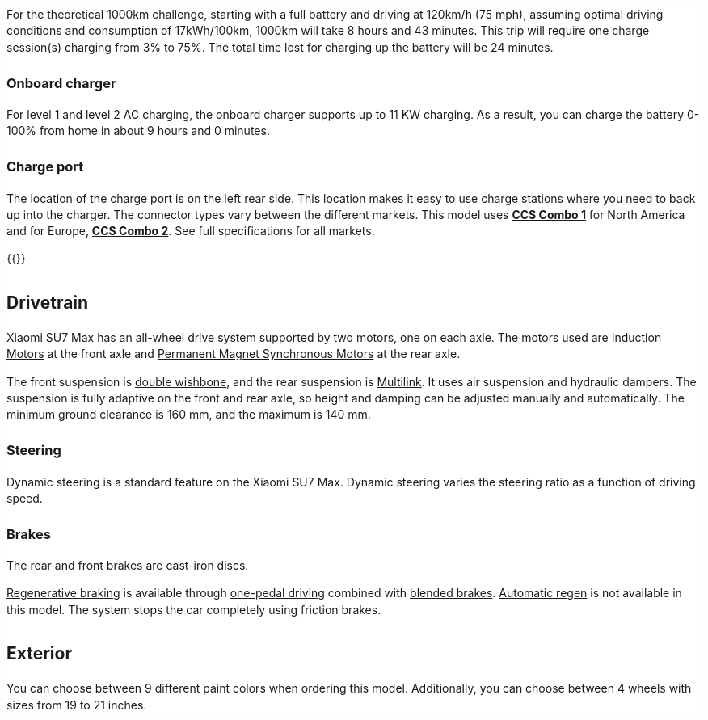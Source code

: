For the theoretical 1000km challenge, starting with a full battery and driving at 120km/h (75 mph), assuming optimal driving conditions and consumption of 17kWh/100km, 1000km will take 8 hours and 43 minutes. This trip will require one charge session(s) charging from 3% to 75%. The total time lost for charging up the battery will be 24 minutes.

### Onboard charger

For level 1 and level 2 AC charging, the  onboard charger supports up to 11 KW charging. As a result, you can charge the battery 0-100% from home in about 9 hours and 0 minutes.

### Charge port

The location of the charge port is on the [left rear side](../../../../technology/charging/connectors/#rear-side). This location makes it easy to use charge stations where you need to back up into the charger. The connector types vary between the different markets. This model uses [**CCS Combo 1**](../../../../technology/charging/connectors/#ccs) for North America and for Europe, [**CCS Combo 2**](../../../../technology/charging/connectors/#ccs). See full specifications for all markets.

{{<evkxdisplayaddarticle />}}



## Drivetrain

Xiaomi SU7 Max has an all-wheel drive system supported by two motors, one on each axle. The motors used are [Induction Motors](../../../../technology/motors/asm/) at the front axle and [Permanent Magnet Synchronous Motors](../../../../technology/motors/pmsm/) at the rear axle.

The front suspension is [double wishbone](../../../../technology/suspension/#double-wishbone), and the rear suspension is [Multilink](../../../../technology/suspension/#multilink). It uses air suspension and hydraulic dampers. The suspension is fully adaptive on the front and rear axle, so height and damping can be adjusted manually and automatically. The minimum ground clearance is 160 mm, and the maximum is 140 mm.

### Steering

Dynamic steering is a standard feature on the Xiaomi SU7 Max. Dynamic steering varies the steering ratio as a function of driving speed.

### Brakes

The rear and front brakes are [cast-iron discs](../../../../technology/brakes/#disc-brakes).

[Regenerative braking](../../../../technology/regen/) is available through [one-pedal driving](../../../../technology/regen/#one-pedal-driving) combined with [blended brakes](../../../../technology/regen/#manual-regen-using-brake-pedal). [Automatic regen](../../../../technology/regen/#automatic-regen-adaptive) is not available in this model. The system stops the car completely using friction brakes.

## Exterior

You can choose between 9 different paint colors when ordering this model.
Additionally, you can choose between 4 wheels with sizes from 19 to 21 inches.
